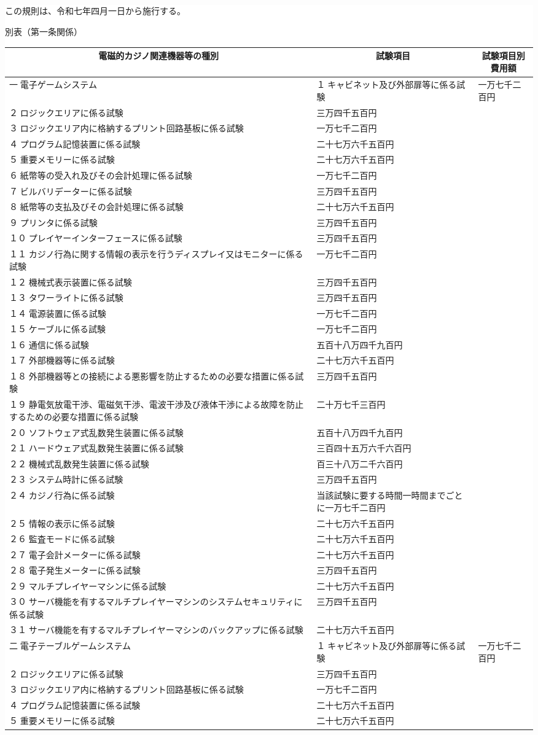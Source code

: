この規則は、令和七年四月一日から施行する。

別表（第一条関係）

電磁的カジノ関連機器等の種別 | 試験項目 | 試験項目別費用額  
---|---|---  
一 電子ゲームシステム | １ キャビネット及び外部扉等に係る試験 | 一万七千二百円  
２ ロジックエリアに係る試験 | 三万四千五百円  
| ３ ロジックエリア内に格納するプリント回路基板に係る試験 | 一万七千二百円  
| ４ プログラム記憶装置に係る試験 | 二十七万六千五百円  
| ５ 重要メモリーに係る試験 | 二十七万六千五百円  
| ６ 紙幣等の受入れ及びその会計処理に係る試験 | 一万七千二百円  
| ７ ビルバリデーターに係る試験 | 三万四千五百円  
| ８ 紙幣等の支払及びその会計処理に係る試験 | 二十七万六千五百円  
| ９ プリンタに係る試験 | 三万四千五百円  
| １０ プレイヤーインターフェースに係る試験 | 三万四千五百円  
| １１ カジノ行為に関する情報の表示を行うディスプレイ又はモニターに係る試験 | 一万七千二百円  
| １２ 機械式表示装置に係る試験 | 三万四千五百円  
| １３ タワーライトに係る試験 | 三万四千五百円  
| １４ 電源装置に係る試験 | 一万七千二百円  
| １５ ケーブルに係る試験 | 一万七千二百円  
| １６ 通信に係る試験 | 五百十八万四千九百円  
| １７ 外部機器等に係る試験 | 二十七万六千五百円  
| １８ 外部機器等との接続による悪影響を防止するための必要な措置に係る試験 | 三万四千五百円  
| １９ 静電気放電干渉、電磁気干渉、電波干渉及び液体干渉による故障を防止するための必要な措置に係る試験 | 二十万七千三百円  
| ２０ ソフトウェア式乱数発生装置に係る試験 | 五百十八万四千九百円  
| ２１ ハードウェア式乱数発生装置に係る試験 | 三百四十五万六千六百円  
| ２２ 機械式乱数発生装置に係る試験 | 百三十八万二千六百円  
| ２３ システム時計に係る試験 | 三万四千五百円  
| ２４ カジノ行為に係る試験 | 当該試験に要する時間一時間までごとに一万七千二百円  
| ２５ 情報の表示に係る試験 | 二十七万六千五百円  
| ２６ 監査モードに係る試験 | 二十七万六千五百円  
| ２７ 電子会計メーターに係る試験 | 二十七万六千五百円  
| ２８ 電子発生メーターに係る試験 | 三万四千五百円  
| ２９ マルチプレイヤーマシンに係る試験 | 二十七万六千五百円  
| ３０ サーバ機能を有するマルチプレイヤーマシンのシステムセキュリティに係る試験 | 三万四千五百円  
| ３１ サーバ機能を有するマルチプレイヤーマシンのバックアップに係る試験 | 二十七万六千五百円  
二 電子テーブルゲームシステム | １ キャビネット及び外部扉等に係る試験 | 一万七千二百円  
２ ロジックエリアに係る試験 | 三万四千五百円  
| ３ ロジックエリア内に格納するプリント回路基板に係る試験 | 一万七千二百円  
| ４ プログラム記憶装置に係る試験 | 二十七万六千五百円  
| ５ 重要メモリーに係る試験 | 二十七万六千五百円  